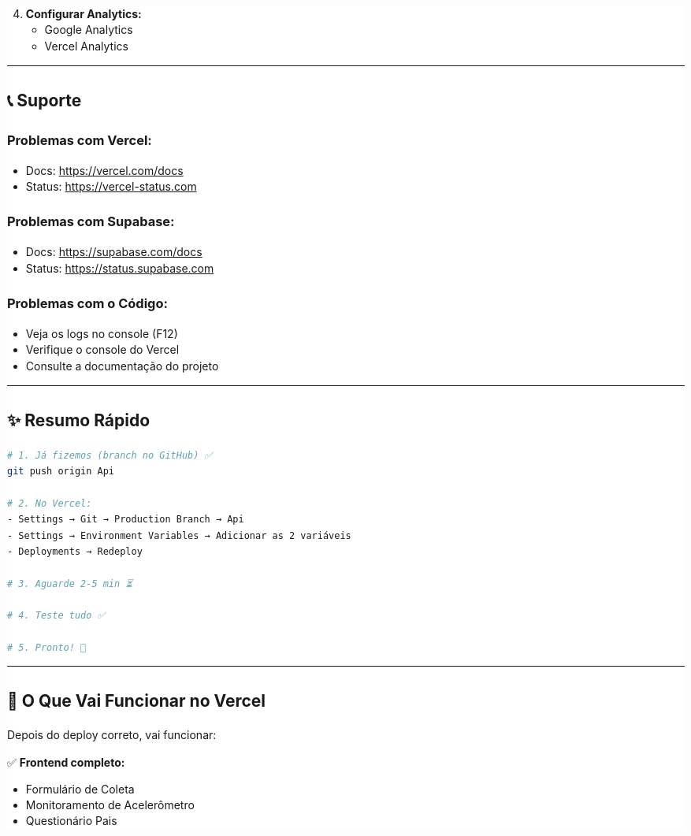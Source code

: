 4. **Configurar Analytics:**
   - Google Analytics
   - Vercel Analytics

---

## 📞 Suporte

### Problemas com Vercel:
- Docs: https://vercel.com/docs
- Status: https://vercel-status.com

### Problemas com Supabase:
- Docs: https://supabase.com/docs
- Status: https://status.supabase.com

### Problemas com o Código:
- Veja os logs no console (F12)
- Verifique o console do Vercel
- Consulte a documentação do projeto

---

## ✨ Resumo Rápido

```bash
# 1. Já fizemos (branch no GitHub) ✅
git push origin Api

# 2. No Vercel:
- Settings → Git → Production Branch → Api
- Settings → Environment Variables → Adicionar as 2 variáveis
- Deployments → Redeploy

# 3. Aguarde 2-5 min ⏳

# 4. Teste tudo ✅

# 5. Pronto! 🎉
```

---

## 🎯 O Que Vai Funcionar no Vercel

Depois do deploy correto, vai funcionar:

✅ **Frontend completo:**
- Formulário de Coleta
- Monitoramento de Acelerômetro
- Questionário Pais
